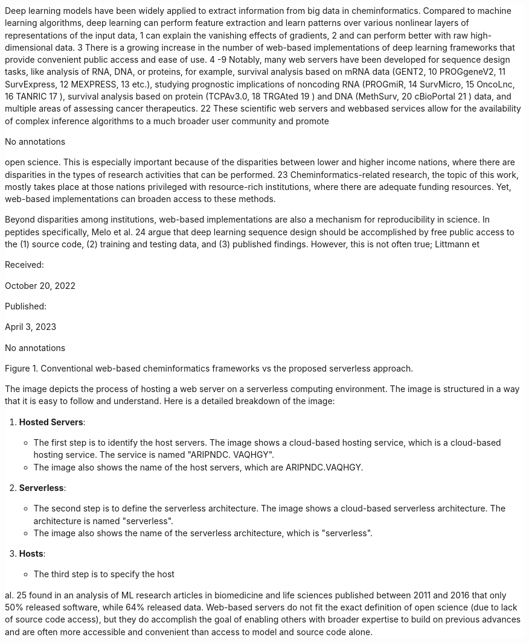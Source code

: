 Deep learning models have been widely applied to extract information from big data in cheminformatics. Compared to machine learning algorithms, deep learning can perform feature extraction and learn patterns over various nonlinear layers of representations of the input data, 1 can explain the vanishing effects of gradients, 2 and can perform better with raw high-dimensional data. 3 There is a growing increase in the number of web-based implementations of deep learning frameworks that provide convenient public access and ease of use. 4 -9 Notably, many web servers have been developed for sequence design tasks, like analysis of RNA, DNA, or proteins, for example, survival analysis based on mRNA data (GENT2, 10 PROGgeneV2, 11 SurvExpress, 12 MEXPRESS, 13 etc.), studying prognostic implications of noncoding RNA (PROGmiR, 14 SurvMicro, 15 OncoLnc, 16 TANRIC 17 ), survival analysis based on protein (TCPAv3.0, 18 TRGAted 19 ) and DNA (MethSurv, 20 cBioPortal 21 ) data, and multiple areas of assessing cancer therapeutics. 22 These scientific web servers and webbased services allow for the availability of complex inference algorithms to a much broader user community and promote

No annotations

open science. This is especially important because of the disparities between lower and higher income nations, where there are disparities in the types of research activities that can be performed. 23 Cheminformatics-related research, the topic of this work, mostly takes place at those nations privileged with resource-rich institutions, where there are adequate funding resources. Yet, web-based implementations can broaden access to these methods.

Beyond disparities among institutions, web-based implementations are also a mechanism for reproducibility in science. In peptides specifically, Melo et al. 24 argue that deep learning sequence design should be accomplished by free public access to the (1) source code, (2) training and testing data, and (3) published findings. However, this is not often true; Littmann et

Received:

October 20, 2022

Published:

April 3, 2023

No annotations

Figure 1. Conventional web-based cheminformatics frameworks vs the proposed serverless approach.

The image depicts the process of hosting a web server on a serverless computing environment. The image is structured in a way that it is easy to follow and understand. Here is a detailed breakdown of the image:

1. **Hosted Servers**:
   - The first step is to identify the host servers. The image shows a cloud-based hosting service, which is a cloud-based hosting service. The service is named "ARIPNDC. VAQHGY".
   - The image also shows the name of the host servers, which are ARIPNDC.VAQHGY.

2. **Serverless**:
   - The second step is to define the serverless architecture. The image shows a cloud-based serverless architecture. The architecture is named "serverless".
   - The image also shows the name of the serverless architecture, which is "serverless".

3. **Hosts**:
   - The third step is to specify the host

al. 25 found in an analysis of ML research articles in biomedicine and life sciences published between 2011 and 2016 that only 50% released software, while 64% released data. Web-based servers do not fit the exact definition of open science (due to lack of source code access), but they do accomplish the goal of enabling others with broader expertise to build on previous advances and are often more accessible and convenient than access to model and source code alone.
